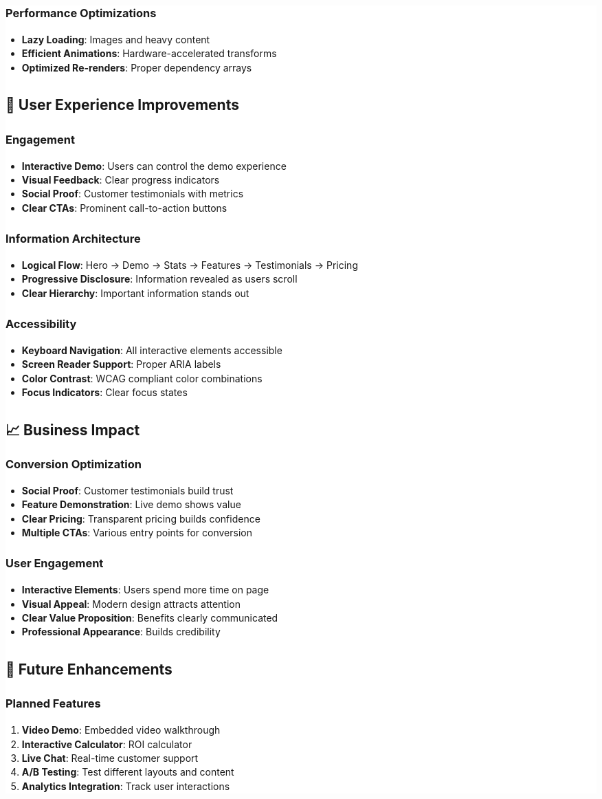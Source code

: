 ### Performance Optimizations
- **Lazy Loading**: Images and heavy content
- **Efficient Animations**: Hardware-accelerated transforms
- **Optimized Re-renders**: Proper dependency arrays

## 🎯 User Experience Improvements

### Engagement
- **Interactive Demo**: Users can control the demo experience
- **Visual Feedback**: Clear progress indicators
- **Social Proof**: Customer testimonials with metrics
- **Clear CTAs**: Prominent call-to-action buttons

### Information Architecture
- **Logical Flow**: Hero → Demo → Stats → Features → Testimonials → Pricing
- **Progressive Disclosure**: Information revealed as users scroll
- **Clear Hierarchy**: Important information stands out

### Accessibility
- **Keyboard Navigation**: All interactive elements accessible
- **Screen Reader Support**: Proper ARIA labels
- **Color Contrast**: WCAG compliant color combinations
- **Focus Indicators**: Clear focus states

## 📈 Business Impact

### Conversion Optimization
- **Social Proof**: Customer testimonials build trust
- **Feature Demonstration**: Live demo shows value
- **Clear Pricing**: Transparent pricing builds confidence
- **Multiple CTAs**: Various entry points for conversion

### User Engagement
- **Interactive Elements**: Users spend more time on page
- **Visual Appeal**: Modern design attracts attention
- **Clear Value Proposition**: Benefits clearly communicated
- **Professional Appearance**: Builds credibility

## 🚀 Future Enhancements

### Planned Features
1. **Video Demo**: Embedded video walkthrough
2. **Interactive Calculator**: ROI calculator
3. **Live Chat**: Real-time customer support
4. **A/B Testing**: Test different layouts and content
5. **Analytics Integration**: Track user interactions
